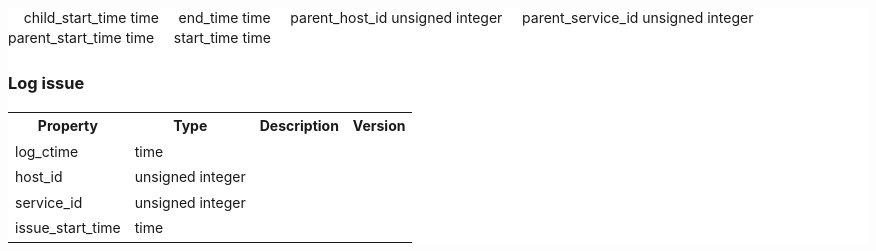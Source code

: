 <td>&nbsp;</td>
<td>&nbsp;</td>
</tr>
<tr><td>child_start_time</td>
<td>time</td>
<td>&nbsp;</td>
<td>&nbsp;</td>
</tr>
<tr><td>end_time</td>
<td>time</td>
<td>&nbsp;</td>
<td>&nbsp;</td>
</tr>
<tr><td>parent_host_id</td>
<td>unsigned integer</td>
<td>&nbsp;</td>
<td>&nbsp;</td>
</tr>
<tr><td>parent_service_id</td>
<td>unsigned integer</td>
<td>&nbsp;</td>
<td>&nbsp;</td>
</tr>
<tr><td>parent_start_time</td>
<td>time</td>
<td>&nbsp;</td>
<td>&nbsp;</td>
</tr>
<tr><td>start_time</td>
<td>time</td>
<td>&nbsp;</td>
<td>&nbsp;</td>
</tr>
</tbody>
</table>

### Log issue

<table>
<tr><th>Property</th>
<th>Type</th>
<th>Description</th>
<th>Version</th>
</tr>
</thead>
<tr><td>log_ctime</td>
<td>time</td>
<td>&nbsp;</td>
<td>&nbsp;</td>
</tr>
<tr><td>host_id</td>
<td>unsigned integer</td>
<td>&nbsp;</td>
<td>&nbsp;</td>
</tr>
<tr><td>service_id</td>
<td>unsigned integer</td>
<td>&nbsp;</td>
<td>&nbsp;</td>
</tr>
<tr><td>issue_start_time</td>
<td>time</td>
<td>&nbsp;</td>
<td>&nbsp;</td>